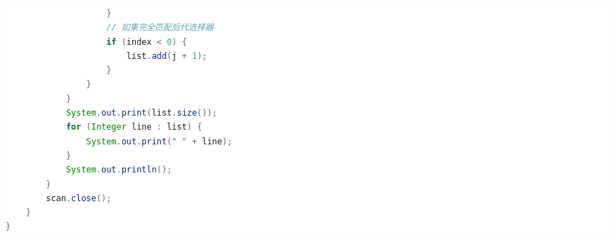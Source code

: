```java
					}
					// 如果完全匹配后代选择器
					if (index < 0) {
						list.add(j + 1);
					}
				}
			}
			System.out.print(list.size());
			for (Integer line : list) {
				System.out.print(" " + line);
			}
			System.out.println();
		}
		scan.close();
	}
}
```

